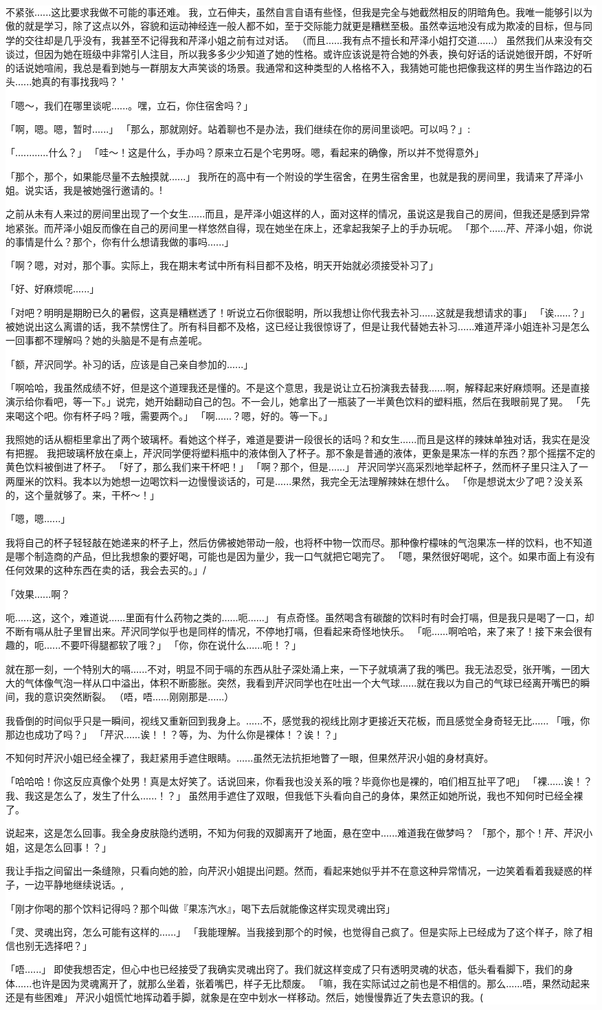 不紧张......这比要求我做不可能的事还难。 我，立石伸夫，虽然自言自语有些怪，但我是完全与她截然相反的阴暗角色。我唯一能够引以为傲的就是学习，除了这点以外，容貌和运动神经连一般人都不如，至于交际能力就更是糟糕至极。虽然幸运地没有成为欺凌的目标，但与同学的交往却是几乎没有，我甚至不记得我和芹泽小姐之前有过对话。 （而且......我有点不擅长和芹泽小姐打交道......） 虽然我们从来没有交谈过，但因为她在班级中非常引人注目，所以我多多少少知道了她的性格。或许应该说是符合她的外表，换句好话的话说她很开朗，不好听的话说她喧闹，我总是看到她与一群朋友大声笑谈的场景。我通常和这种类型的人格格不入，我猜她可能也把像我这样的男生当作路边的石头......她真的有事找我吗？ '

「嗯～，我们在哪里谈呢......。嘿，立石，你住宿舍吗？」

「啊，嗯。嗯，暂时......」 「那么，那就刚好。站着聊也不是办法，我们继续在你的房间里谈吧。可以吗？」:

「............什么？」 「哇～！这是什么，手办吗？原来立石是个宅男呀。嗯，看起来的确像，所以并不觉得意外」

「那个，那个，如果能尽量不去触摸就......」 我所在的高中有一个附设的学生宿舍，在男生宿舍里，也就是我的房间里，我请来了芹泽小姐。说实话，我是被她强行邀请的。!

之前从未有人来过的房间里出现了一个女生......而且，是芹泽小姐这样的人，面对这样的情况，虽说这是我自己的房间，但我还是感到异常地紧张。而芹泽小姐反而像在自己的房间里一样悠然自得，现在她坐在床上，还拿起我架子上的手办玩呢。 「那个......芹、芹泽小姐，你说的事情是什么？那个，你有什么想请我做的事吗......」

「啊？嗯，对对，那个事。实际上，我在期末考试中所有科目都不及格，明天开始就必须接受补习了」

「好、好麻烦呢......」

「对吧？明明是期盼已久的暑假，这真是糟糕透了！听说立石你很聪明，所以我想让你代我去补习......这就是我想请求的事」 「诶......？」 被她说出这么离谱的话，我不禁愣住了。所有科目都不及格，这已经让我很惊讶了，但是让我代替她去补习......难道芹泽小姐连补习是怎么一回事都不理解吗？她的头脑是不是有点差呢。

「额，芹沢同学。补习的话，应该是自己亲自参加的......」

「啊哈哈，我虽然成绩不好，但是这个道理我还是懂的。不是这个意思，我是说让立石扮演我去替我......啊，解释起来好麻烦啊。还是直接演示给你看吧，等一下。」说完，她开始翻动自己的包。不一会儿，她拿出了一瓶装了一半黄色饮料的塑料瓶，然后在我眼前晃了晃。 「先来喝这个吧。你有杯子吗？哦，需要两个。」 「啊......？嗯，好的。等一下。」

我照她的话从橱柜里拿出了两个玻璃杯。看她这个样子，难道是要讲一段很长的话吗？和女生......而且是这样的辣妹单独对话，我实在是没有把握。 我把玻璃杯放在桌上，芹沢同学便将塑料瓶中的液体倒入了杯子。那不象是普通的液体，更象是果冻一样的东西？那个摇摆不定的黄色饮料被倒进了杯子。 「好了，那么我们来干杯吧！」 「啊？那个，但是......」 芹沢同学兴高采烈地举起杯子，然而杯子里只注入了一两厘米的饮料。我本以为她想一边喝饮料一边慢慢谈话的，可是......果然，我完全无法理解辣妹在想什么。 「你是想说太少了吧？没关系的，这个量就够了。来，干杯～！」

「嗯，嗯......」

我将自己的杯子轻轻敲在她递来的杯子上，然后仿佛被她带动一般，也将杯中物一饮而尽。那种像柠檬味的气泡果冻一样的饮料，也不知道是哪个制造商的产品，但比我想象的要好喝，可能也是因为量少，我一口气就把它喝完了。 「嗯，果然很好喝呢，这个。如果市面上有没有任何效果的这种东西在卖的话，我会去买的。」/

「效果......啊？

呃......这，这个，难道说......里面有什么药物之类的......呃......」 有点奇怪。虽然喝含有碳酸的饮料时有时会打嗝，但是我只是喝了一口，却不断有嗝从肚子里冒出来。芹沢同学似乎也是同样的情况，不停地打嗝，但看起来奇怪地快乐。 「呃......啊哈哈，来了来了！接下来会很有趣的，呃......不要吓得腿都软了哦？」 「你，你在说什么......呃！？」

就在那一刻，一个特别大的嗝......不对，明显不同于嗝的东西从肚子深处涌上来，一下子就填满了我的嘴巴。我无法忍受，张开嘴，一团大大的气体像气泡一样从口中溢出，体积不断膨胀。突然，我看到芹沢同学也在吐出一个大气球......就在我以为自己的气球已经离开嘴巴的瞬间，我的意识突然断裂。 （唔，唔......刚刚那是......）

我昏倒的时间似乎只是一瞬间，视线又重新回到我身上。......不，感觉我的视线比刚才更接近天花板，而且感觉全身奇轻无比...... 「哦，你那边也成功了吗？」 「芹沢......诶！！？等，为、为什么你是裸体！？诶！？」

不知何时芹沢小姐已经全裸了，我赶紧用手遮住眼睛。......虽然无法抗拒地瞥了一眼，但果然芹沢小姐的身材真好。

「哈哈哈！你这反应真像个处男！真是太好笑了。话说回来，你看我也没关系的哦？毕竟你也是裸的，咱们相互扯平了吧」 「裸......诶！？我、我这是怎么了，发生了什么......！？」 虽然用手遮住了双眼，但我低下头看向自己的身体，果然正如她所说，我也不知何时已经全裸了。

说起来，这是怎么回事。我全身皮肤隐约透明，不知为何我的双脚离开了地面，悬在空中......难道我在做梦吗？ 「那个，那个！芹、芹沢小姐，这是怎么回事！？」

我让手指之间留出一条缝隙，只看向她的脸，向芹沢小姐提出问题。然而，看起来她似乎并不在意这种异常情况，一边笑着看着我疑惑的样子，一边平静地继续说话。,

「刚才你喝的那个饮料记得吗？那个叫做『果冻汽水』，喝下去后就能像这样实现灵魂出窍」

「灵、灵魂出窍，怎么可能有这样的......」 「我能理解。当我接到那个的时候，也觉得自己疯了。但是实际上已经成为了这个样子，除了相信也别无选择吧？」

「唔......」 即使我想否定，但心中也已经接受了我确实灵魂出窍了。我们就这样变成了只有透明灵魂的状态，低头看看脚下，我们的身体......也许是因为灵魂离开了，就那么坐着，张着嘴巴，样子无比颓废。 「嘛，我在实际试过之前也是不相信的。那么......唔，果然动起来还是有些困难」 芹沢小姐慌忙地挥动着手脚，就象是在空中划水一样移动。然后，她慢慢靠近了失去意识的我。(
